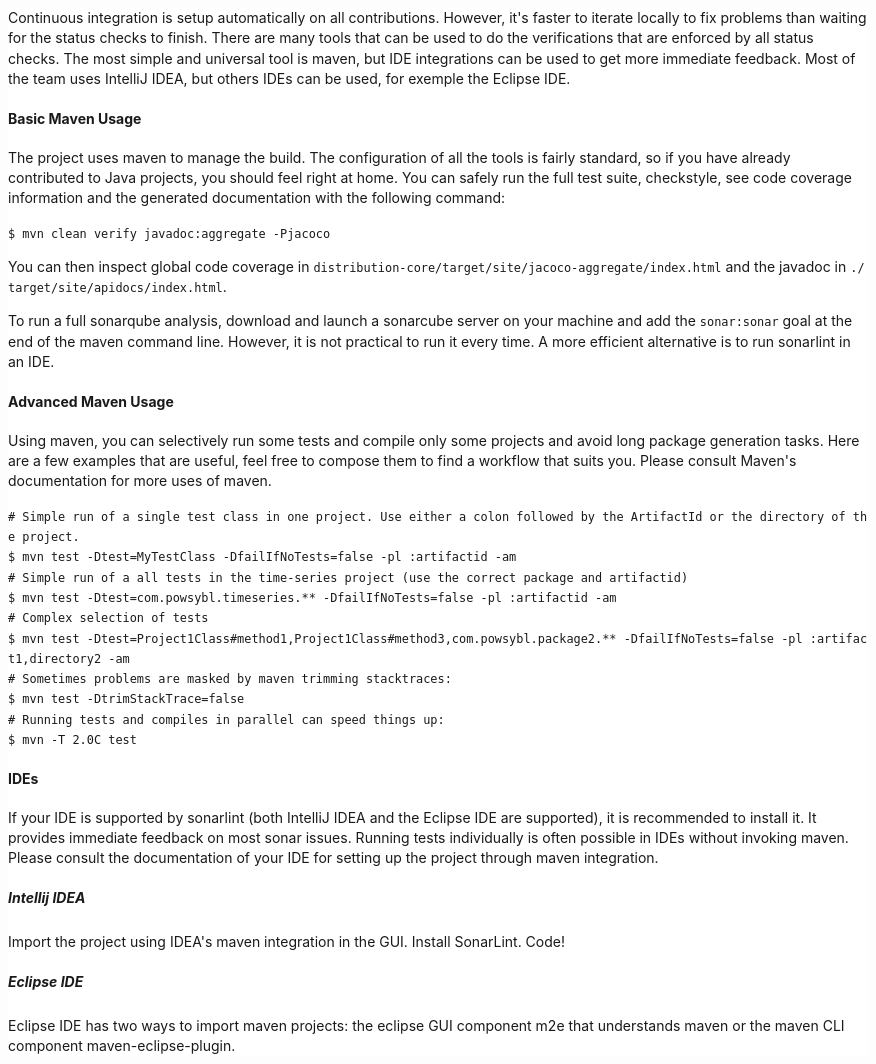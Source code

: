 Continuous integration is setup automatically on all contributions. However, it's faster to iterate locally to fix problems than waiting for the status checks to finish. There are many tools that can be used to do the verifications that are enforced by all status checks. The most simple and universal tool is maven, but IDE integrations can be used to get more immediate feedback. Most of the team uses IntelliJ IDEA, but others IDEs can be used, for exemple the Eclipse IDE.

#### Basic Maven Usage
The project uses maven to manage the build. The configuration of all the tools is fairly standard, so if you have already contributed to Java projects, you should feel right at home. You can safely run the full test suite, checkstyle, see code coverage information and the generated documentation with the following command:
```
$ mvn clean verify javadoc:aggregate -Pjacoco
```
You can then inspect global code coverage in `distribution-core/target/site/jacoco-aggregate/index.html` and the javadoc in `./target/site/apidocs/index.html`.

To run a full sonarqube analysis, download and launch a sonarcube server on your machine and add the `sonar:sonar` goal at the end of the maven command line. However, it is not practical to run it every time. A more efficient alternative is to run sonarlint in an IDE.

#### Advanced Maven Usage

Using maven, you can selectively run some tests and compile only some projects and avoid long package generation tasks. Here are a few examples that are useful, feel free to compose them to find a workflow that suits you. Please consult Maven's documentation for more uses of maven.
```
# Simple run of a single test class in one project. Use either a colon followed by the ArtifactId or the directory of the project.
$ mvn test -Dtest=MyTestClass -DfailIfNoTests=false -pl :artifactid -am
# Simple run of a all tests in the time-series project (use the correct package and artifactid)
$ mvn test -Dtest=com.powsybl.timeseries.** -DfailIfNoTests=false -pl :artifactid -am
# Complex selection of tests
$ mvn test -Dtest=Project1Class#method1,Project1Class#method3,com.powsybl.package2.** -DfailIfNoTests=false -pl :artifact1,directory2 -am
# Sometimes problems are masked by maven trimming stacktraces:
$ mvn test -DtrimStackTrace=false
# Running tests and compiles in parallel can speed things up:
$ mvn -T 2.0C test
```

#### IDEs
If your IDE is supported by sonarlint (both IntelliJ IDEA and the Eclipse IDE are supported), it is recommended to install it. It provides immediate feedback on most sonar issues. Running tests individually is often possible in IDEs without invoking maven. Please consult the documentation of your IDE for setting up the project through maven integration.

##### Intellij IDEA
Import the project using IDEA's maven integration in the GUI. Install SonarLint. Code!

##### Eclipse IDE
Eclipse IDE has two ways to import maven projects: the eclipse GUI component m2e that understands maven or the maven CLI component maven-eclipse-plugin.
